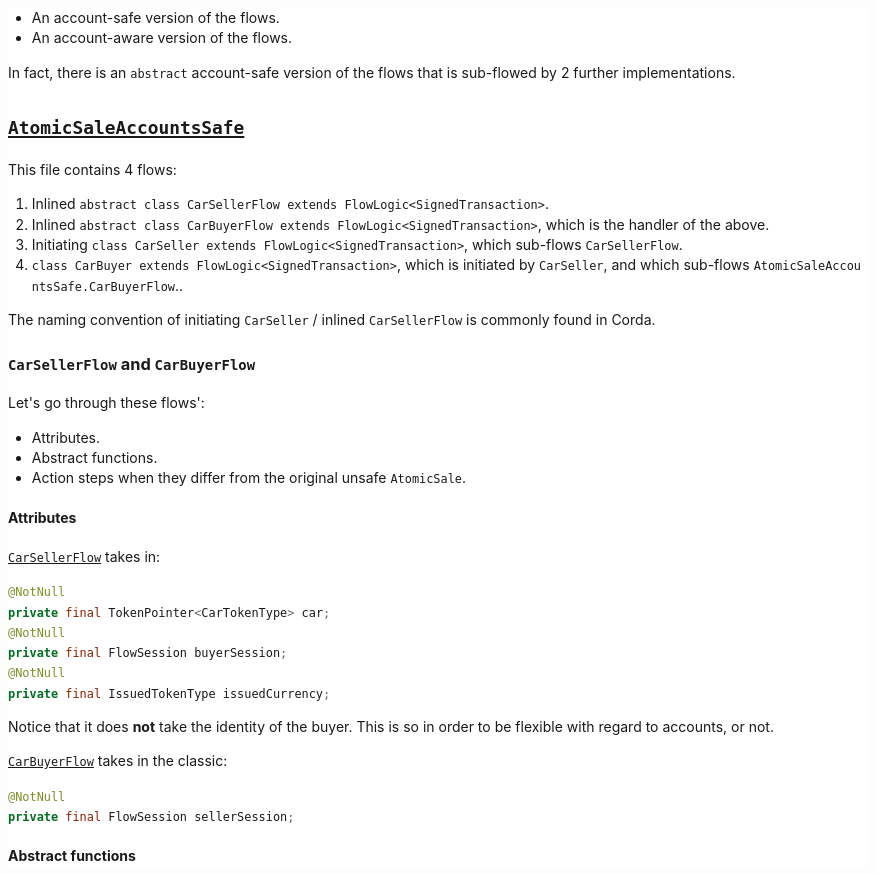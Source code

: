 * An account-safe version of the flows.
* An account-aware version of the flows.

In fact, there is an `abstract` account-safe version of the flows that is sub-flowed by 2 further implementations.

## [`AtomicSaleAccountsSafe`](https://github.com/corda/corda-training-code/blob/master/040-accounts-lib/workflows/src/main/java/com/template/car/flow/AtomicSaleAccountsSafe.java)

This file contains 4 flows:

1. Inlined `abstract class CarSellerFlow extends FlowLogic<SignedTransaction>`.
2. Inlined `abstract class CarBuyerFlow extends FlowLogic<SignedTransaction>`, which is the handler of the above.
3. Initiating `class CarSeller extends FlowLogic<SignedTransaction>`, which sub-flows `CarSellerFlow`.
4. `class CarBuyer extends FlowLogic<SignedTransaction>`, which is initiated by `CarSeller`, and which sub-flows `AtomicSaleAccountsSafe.CarBuyerFlow`..

The naming convention of initiating `CarSeller`&nbsp;/ inlined `CarSellerFlow` is commonly found in Corda.

### `CarSellerFlow` and `CarBuyerFlow`

Let's go through these flows':

* Attributes.
* Abstract functions.
* Action steps when they differ from the original unsafe `AtomicSale`.

#### Attributes

[`CarSellerFlow`](https://github.com/corda/corda-training-code/blob/master/040-accounts-lib/workflows/src/main/java/com/template/car/flow/AtomicSaleAccountsSafe.java#L98) takes in:

```java
@NotNull
private final TokenPointer<CarTokenType> car;
@NotNull
private final FlowSession buyerSession;
@NotNull
private final IssuedTokenType issuedCurrency;
```
Notice that it does **not** take the identity of the buyer. This is so in order to be flexible with regard to accounts, or not.

[`CarBuyerFlow`](https://github.com/corda/corda-training-code/blob/master/040-accounts-lib/workflows/src/main/java/com/template/car/flow/AtomicSaleAccountsSafe.java#L265) takes in the classic:

```java
@NotNull
private final FlowSession sellerSession;
```

#### Abstract functions
